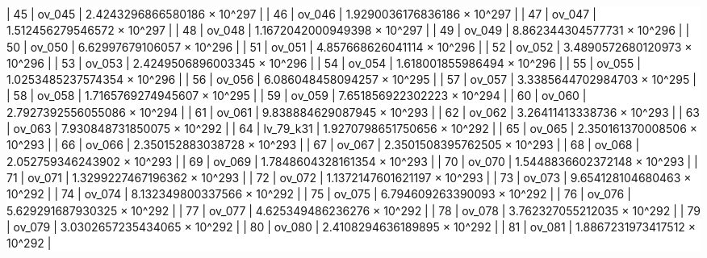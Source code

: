 | 45 | ov_045 | 2.4243296866580186 × 10^297 |
| 46 | ov_046 | 1.9290036176836186 × 10^297 |
| 47 | ov_047 | 1.512456279546572 × 10^297 |
| 48 | ov_048 | 1.1672042000949398 × 10^297 |
| 49 | ov_049 | 8.862344304577731 × 10^296 |
| 50 | ov_050 | 6.62997679106057 × 10^296 |
| 51 | ov_051 | 4.857668626041114 × 10^296 |
| 52 | ov_052 | 3.4890572680120973 × 10^296 |
| 53 | ov_053 | 2.4249506896003345 × 10^296 |
| 54 | ov_054 | 1.618001855986494 × 10^296 |
| 55 | ov_055 | 1.0253485237574354 × 10^296 |
| 56 | ov_056 | 6.086048458094257 × 10^295 |
| 57 | ov_057 | 3.3385644702984703 × 10^295 |
| 58 | ov_058 | 1.7165769274945607 × 10^295 |
| 59 | ov_059 | 7.651856922302223 × 10^294 |
| 60 | ov_060 | 2.7927392556055086 × 10^294 |
| 61 | ov_061 | 9.838884629087945 × 10^293 |
| 62 | ov_062 | 3.26411413338736 × 10^293 |
| 63 | ov_063 | 7.930848731850075 × 10^292 |
| 64 | lv_79_k31 | 1.9270798651750656 × 10^292 |
| 65 | ov_065 | 2.350161370008506 × 10^293 |
| 66 | ov_066 | 2.350152883038728 × 10^293 |
| 67 | ov_067 | 2.3501508395762505 × 10^293 |
| 68 | ov_068 | 2.052759346243902 × 10^293 |
| 69 | ov_069 | 1.7848604328161354 × 10^293 |
| 70 | ov_070 | 1.5448836602372148 × 10^293 |
| 71 | ov_071 | 1.3299227467196362 × 10^293 |
| 72 | ov_072 | 1.1372147601621197 × 10^293 |
| 73 | ov_073 | 9.654128104680463 × 10^292 |
| 74 | ov_074 | 8.132349800337566 × 10^292 |
| 75 | ov_075 | 6.794609263390093 × 10^292 |
| 76 | ov_076 | 5.629291687930325 × 10^292 |
| 77 | ov_077 | 4.625349486236276 × 10^292 |
| 78 | ov_078 | 3.762327055212035 × 10^292 |
| 79 | ov_079 | 3.0302657235434065 × 10^292 |
| 80 | ov_080 | 2.4108294636189895 × 10^292 |
| 81 | ov_081 | 1.8867231973417512 × 10^292 |